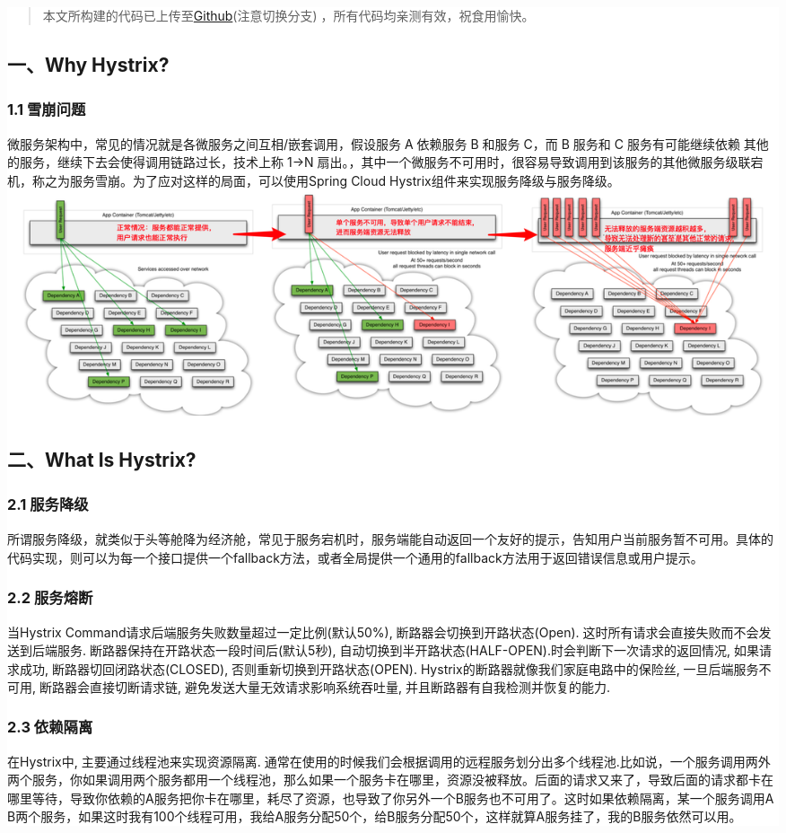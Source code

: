 >  本文所构建的代码已上传至[Github](https://github.com/zephyrlai/springcloud-demo/tree/04-hystrix)(注意切换分支) ，所有代码均亲测有效，祝食用愉快。
## 一、Why Hystrix?
### 1.1 雪崩问题
微服务架构中，常见的情况就是各微服务之间互相/嵌套调用，假设服务 A 依赖服务 B 和服务 C，而 B 服务和 C 服务有可能继续依赖
 其他的服务，继续下去会使得调用链路过长，技术上称 1->N 扇出。，其中一个微服务不可用时，很容易导致调用到该服务的其他微服务级联宕机，称之为服务雪崩。为了应对这样的局面，可以使用Spring Cloud Hystrix组件来实现服务降级与服务降级。  
![](images/0401.png)  

## 二、What Is Hystrix?
### 2.1 服务降级
所谓服务降级，就类似于头等舱降为经济舱，常见于服务宕机时，服务端能自动返回一个友好的提示，告知用户当前服务暂不可用。具体的代码实现，则可以为每一个接口提供一个fallback方法，或者全局提供一个通用的fallback方法用于返回错误信息或用户提示。
### 2.2 服务熔断
当Hystrix Command请求后端服务失败数量超过一定比例(默认50%), 断路器会切换到开路状态(Open). 这时所有请求会直接失败而不会发送到后端服务. 断路器保持在开路状态一段时间后(默认5秒), 自动切换到半开路状态(HALF-OPEN).时会判断下一次请求的返回情况, 如果请求成功, 断路器切回闭路状态(CLOSED), 否则重新切换到开路状态(OPEN). Hystrix的断路器就像我们家庭电路中的保险丝, 一旦后端服务不可用, 断路器会直接切断请求链, 避免发送大量无效请求影响系统吞吐量, 并且断路器有自我检测并恢复的能力.
### 2.3 依赖隔离
在Hystrix中, 主要通过线程池来实现资源隔离. 通常在使用的时候我们会根据调用的远程服务划分出多个线程池.比如说，一个服务调用两外两个服务，你如果调用两个服务都用一个线程池，那么如果一个服务卡在哪里，资源没被释放。后面的请求又来了，导致后面的请求都卡在哪里等待，导致你依赖的A服务把你卡在哪里，耗尽了资源，也导致了你另外一个B服务也不可用了。这时如果依赖隔离，某一个服务调用A B两个服务，如果这时我有100个线程可用，我给A服务分配50个，给B服务分配50个，这样就算A服务挂了，我的B服务依然可以用。  
